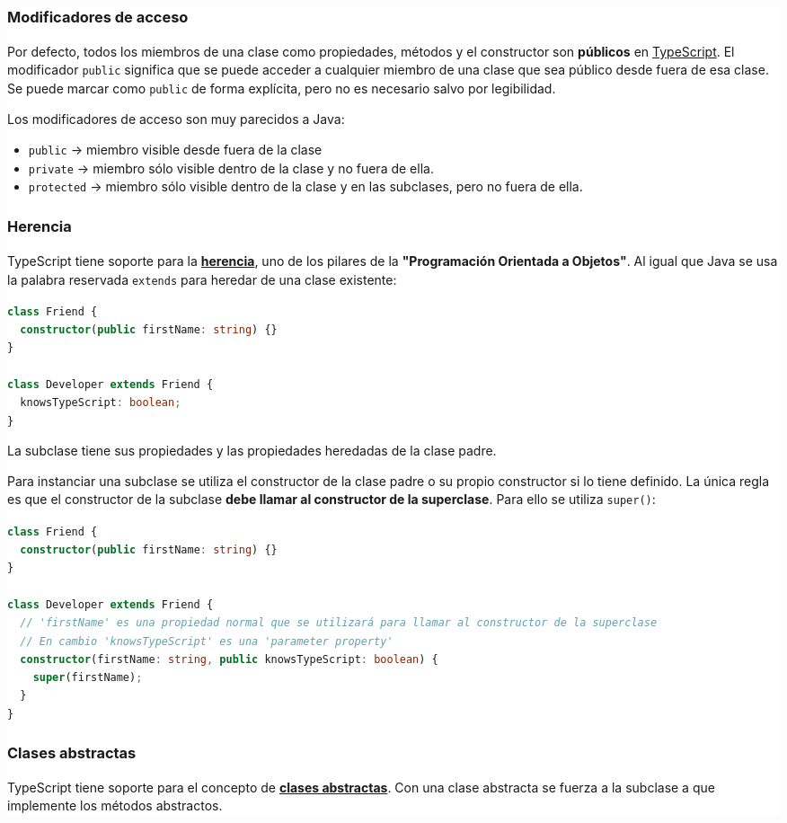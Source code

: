 ### Modificadores de acceso

Por defecto, todos los miembros de una clase como propiedades, métodos y el constructor son **públicos** en [TypeScript](https://www.typescriptlang.org/docs/handbook/2/classes.html#member-visibility). El modificador `public` significa que se puede acceder a cualquier miembro de una clase que sea público desde fuera de esa clase. Se puede marcar como `public` de forma explícita, pero no es necesario salvo por legibilidad.

Los modificadores de acceso son muy parecidos a Java:

- `public` -> miembro visible desde fuera de la clase
- `private` -> miembro sólo visible dentro de la clase y no fuera de ella.
- `protected` -> miembro sólo visible dentro de la clase y en las subclases, pero no fuera de ella.

### Herencia

TypeScript tiene soporte para la [**herencia**](https://www.typescriptlang.org/docs/handbook/2/classes.html#class-heritage), uno de los pilares de la **"Programación Orientada a Objetos"**. Al igual que Java se usa la palabra reservada `extends` para heredar de una clase existente:

```typescript
class Friend {
  constructor(public firstName: string) {}
}

class Developer extends Friend {
  knowsTypeScript: boolean;
}
```

La subclase tiene sus propiedades y las propiedades heredadas de la clase padre.

Para instanciar una subclase se utiliza el constructor de la clase padre o su propio constructor si lo tiene definido. La única regla es que el constructor de la subclase **debe llamar al constructor de la superclase**. Para ello se utiliza `super()`:

```typescript
class Friend {
  constructor(public firstName: string) {}
}

class Developer extends Friend {
  // 'firstName' es una propiedad normal que se utilizará para llamar al constructor de la superclase
  // En cambio 'knowsTypeScript' es una 'parameter property'
  constructor(firstName: string, public knowsTypeScript: boolean) {
    super(firstName);
  }
}
```

### Clases abstractas

TypeScript tiene soporte para el concepto de [**clases abstractas**](https://www.typescriptlang.org/docs/handbook/2/classes.html#abstract-classes-and-members). Con una clase abstracta se fuerza a la subclase a que implemente los métodos abstractos.

